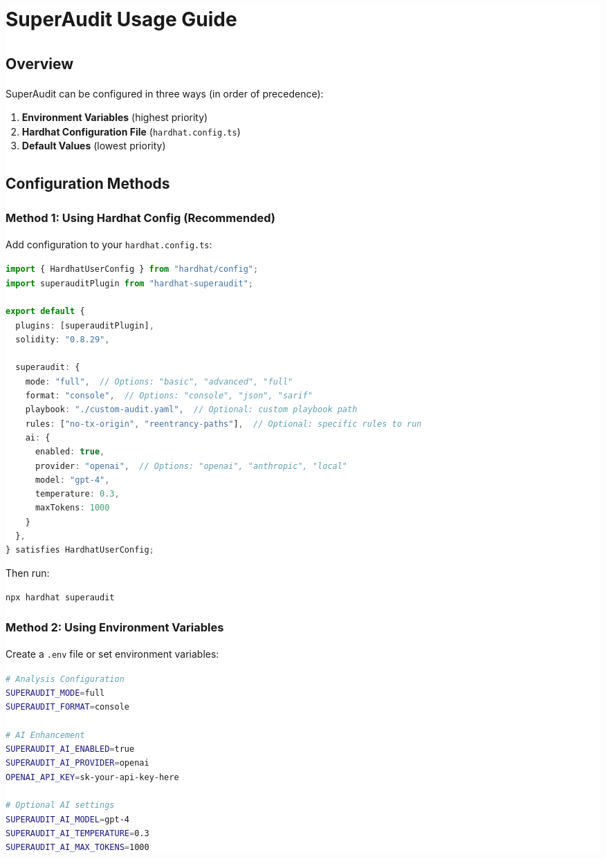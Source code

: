 # SuperAudit Usage Guide

## Overview

SuperAudit can be configured in three ways (in order of precedence):
1. **Environment Variables** (highest priority)
2. **Hardhat Configuration File** (`hardhat.config.ts`)
3. **Default Values** (lowest priority)

## Configuration Methods

### Method 1: Using Hardhat Config (Recommended)

Add configuration to your `hardhat.config.ts`:

```typescript
import { HardhatUserConfig } from "hardhat/config";
import superauditPlugin from "hardhat-superaudit";

export default {
  plugins: [superauditPlugin],
  solidity: "0.8.29",
  
  superaudit: {
    mode: "full",  // Options: "basic", "advanced", "full"
    format: "console",  // Options: "console", "json", "sarif"
    playbook: "./custom-audit.yaml",  // Optional: custom playbook path
    rules: ["no-tx-origin", "reentrancy-paths"],  // Optional: specific rules to run
    ai: {
      enabled: true,
      provider: "openai",  // Options: "openai", "anthropic", "local"
      model: "gpt-4",
      temperature: 0.3,
      maxTokens: 1000
    }
  },
} satisfies HardhatUserConfig;
```

Then run:
```bash
npx hardhat superaudit
```

### Method 2: Using Environment Variables

Create a `.env` file or set environment variables:

```bash
# Analysis Configuration
SUPERAUDIT_MODE=full
SUPERAUDIT_FORMAT=console

# AI Enhancement
SUPERAUDIT_AI_ENABLED=true
SUPERAUDIT_AI_PROVIDER=openai
OPENAI_API_KEY=sk-your-api-key-here

# Optional AI settings
SUPERAUDIT_AI_MODEL=gpt-4
SUPERAUDIT_AI_TEMPERATURE=0.3
SUPERAUDIT_AI_MAX_TOKENS=1000
```
